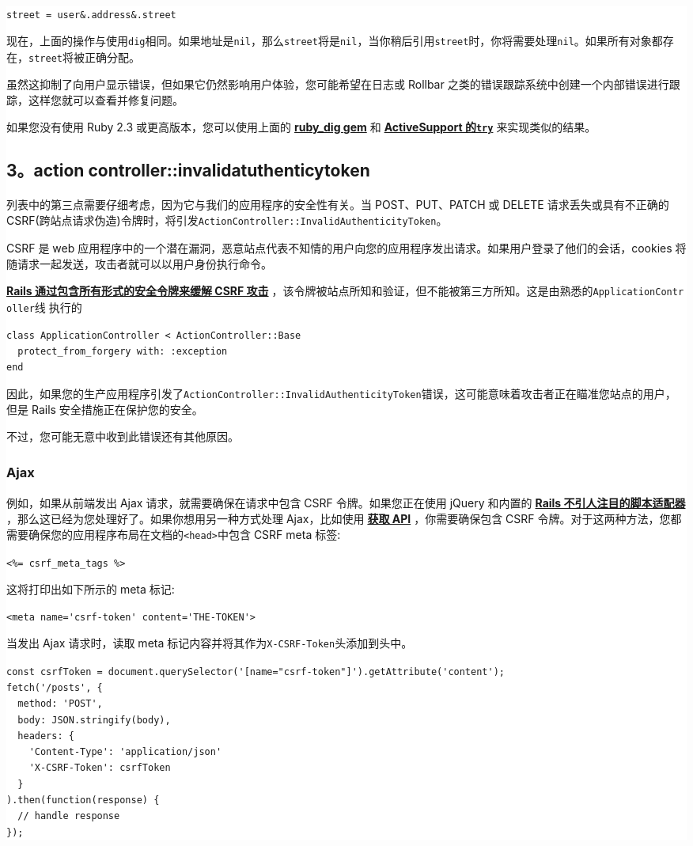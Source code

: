 ```
street = user&.address&.street 
```

现在，上面的操作与使用`dig`相同。如果地址是`nil`，那么`street`将是`nil`，当你稍后引用`street`时，你将需要处理`nil`。如果所有对象都存在，`street`将被正确分配。

虽然这抑制了向用户显示错误，但如果它仍然影响用户体验，您可能希望在日志或 Rollbar 之类的错误跟踪系统中创建一个内部错误进行跟踪，这样您就可以查看并修复问题。

如果您没有使用 Ruby 2.3 或更高版本，您可以使用上面的 **[ruby_dig gem](https://github.com/Invoca/ruby_dig)** 和 **[ActiveSupport 的`try`](http://api.rubyonrails.org/classes/Object.html#method-i-try)** 来实现类似的结果。

## [](#3-actioncontrollerinvalidauthenticitytoken)3。action controller::invalidatuthenticytoken

列表中的第三点需要仔细考虑，因为它与我们的应用程序的安全性有关。当 POST、PUT、PATCH 或 DELETE 请求丢失或具有不正确的 CSRF(跨站点请求伪造)令牌时，将引发`ActionController::InvalidAuthenticityToken`。

CSRF 是 web 应用程序中的一个潜在漏洞，恶意站点代表不知情的用户向您的应用程序发出请求。如果用户登录了他们的会话，cookies 将随请求一起发送，攻击者就可以以用户身份执行命令。

**[Rails 通过包含所有形式的安全令牌来缓解 CSRF 攻击](http://guides.rubyonrails.org/security.html#cross-site-request-forgery-csrf)** ，该令牌被站点所知和验证，但不能被第三方所知。这是由熟悉的`ApplicationController`线
执行的

```
class ApplicationController < ActionController::Base
  protect_from_forgery with: :exception
end 
```

因此，如果您的生产应用程序引发了`ActionController::InvalidAuthenticityToken`错误，这可能意味着攻击者正在瞄准您站点的用户，但是 Rails 安全措施正在保护您的安全。

不过，您可能无意中收到此错误还有其他原因。

### [](#ajax)Ajax

例如，如果从前端发出 Ajax 请求，就需要确保在请求中包含 CSRF 令牌。如果您正在使用 jQuery 和内置的 **[Rails 不引人注目的脚本适配器](https://github.com/rails/rails/tree/master/actionview/app/assets/javascripts)** ，那么这已经为您处理好了。如果你想用另一种方式处理 Ajax，比如使用 **[获取 API](https://developer.mozilla.org/en-US/docs/Web/API/Fetch_API)** ，你需要确保包含 CSRF 令牌。对于这两种方法，您都需要确保您的应用程序布局在文档的`<head>`中包含 CSRF meta 标签:

```
<%= csrf_meta_tags %> 
```

这将打印出如下所示的 meta 标记:

```
<meta name='csrf-token' content='THE-TOKEN'> 
```

当发出 Ajax 请求时，读取 meta 标记内容并将其作为`X-CSRF-Token`头添加到头中。

```
const csrfToken = document.querySelector('[name="csrf-token"]').getAttribute('content');
fetch('/posts', {
  method: 'POST',
  body: JSON.stringify(body),
  headers: {
    'Content-Type': 'application/json'
    'X-CSRF-Token': csrfToken
  }
).then(function(response) {
  // handle response
}); 
```
